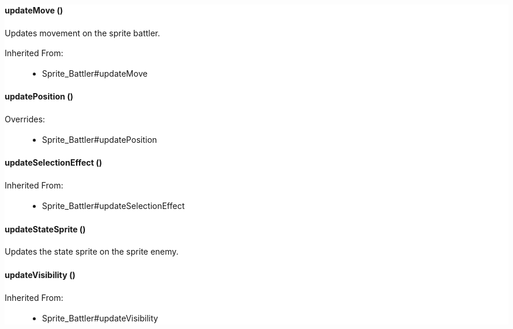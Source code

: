 #### updateMove ()


Updates movement on the sprite battler.
<dl>
                <dt>Inherited From:</dt>
                <dd>
                    <ul>
                        <li>
                            <a>Sprite_Battler#updateMove</a>
                        </li>
                    </ul>
                </dd>
            </dl>

#### updatePosition ()

<dl>
                <dt>Overrides:</dt>
                <dd>
                    <ul>
                        <li>
                            <a>Sprite_Battler#updatePosition</a>
                        </li>
                    </ul>
                </dd>
            </dl>

#### updateSelectionEffect ()

<dl>
                <dt>Inherited From:</dt>
                <dd>
                    <ul>
                        <li>
                            <a>Sprite_Battler#updateSelectionEffect</a>
                        </li>
                    </ul>
                </dd>
            </dl>

#### updateStateSprite ()


Updates the state sprite on the sprite enemy.
<dl>
</dl>

#### updateVisibility ()

<dl>
                <dt>Inherited From:</dt>
                <dd>
                    <ul>
                        <li>
                            <a>Sprite_Battler#updateVisibility</a>
                        </li>
                    </ul>
                </dd>
            </dl>
